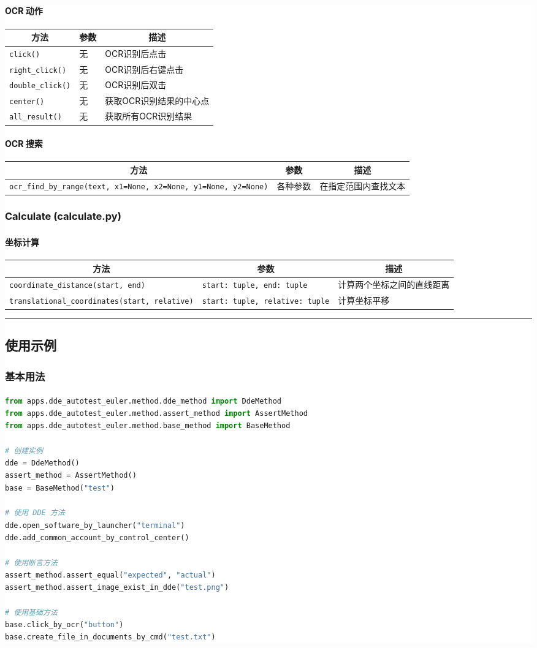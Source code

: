 #### OCR 动作
| 方法 | 参数 | 描述 |
|------|------|------|
| `click()` | 无 | OCR识别后点击 |
| `right_click()` | 无 | OCR识别后右键点击 |
| `double_click()` | 无 | OCR识别后双击 |
| `center()` | 无 | 获取OCR识别结果的中心点 |
| `all_result()` | 无 | 获取所有OCR识别结果 |

#### OCR 搜索
| 方法 | 参数 | 描述 |
|------|------|------|
| `ocr_find_by_range(text, x1=None, x2=None, y1=None, y2=None)` | 各种参数 | 在指定范围内查找文本 |

### Calculate (calculate.py)

#### 坐标计算
| 方法 | 参数 | 描述 |
|------|------|------|
| `coordinate_distance(start, end)` | `start: tuple, end: tuple` | 计算两个坐标之间的直线距离 |
| `translational_coordinates(start, relative)` | `start: tuple, relative: tuple` | 计算坐标平移 |

---

## 使用示例

### 基本用法
```python
from apps.dde_autotest_euler.method.dde_method import DdeMethod
from apps.dde_autotest_euler.method.assert_method import AssertMethod
from apps.dde_autotest_euler.method.base_method import BaseMethod

# 创建实例
dde = DdeMethod()
assert_method = AssertMethod()
base = BaseMethod("test")

# 使用 DDE 方法
dde.open_software_by_launcher("terminal")
dde.add_common_account_by_control_center()

# 使用断言方法
assert_method.assert_equal("expected", "actual")
assert_method.assert_image_exist_in_dde("test.png")

# 使用基础方法
base.click_by_ocr("button")
base.create_file_in_documents_by_cmd("test.txt")
```
